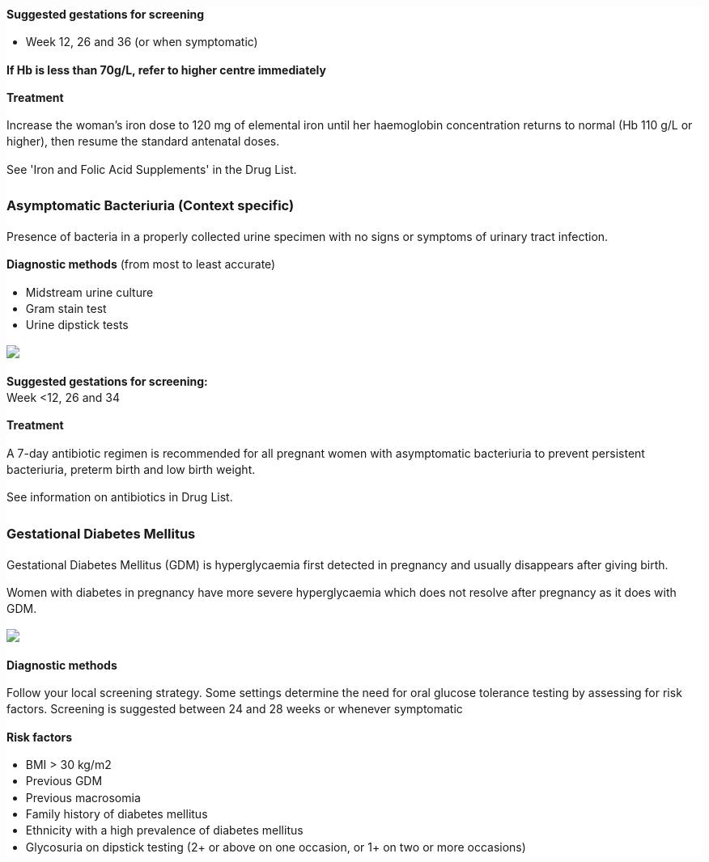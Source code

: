 **Suggested gestations for screening**

* Week 12, 26 and 36 (or when symptomatic)

**If Hb is less than 70g/L, refer to higher centre immediately**

**Treatment**

Increase the woman’s iron dose to 120 mg of elemental iron until her haemoglobin concentration returns to normal (Hb 110 g/L or higher), then resume the standard antenatal doses.   
  
See 'Iron and Folic Acid Supplements' in the Drug List.

### Asymptomatic Bacteriuria (Context specific)

Presence of bacteria in a properly collected urine specimen with no signs or symptoms of urinary tract infection.

**Diagnostic methods** (from most to least accurate)

* Midstream urine culture
* Gram stain test
* Urine dipstick tests

![](/richtext/urine_pregnancy_test)

**Suggested gestations for screening:**  
Week <12, 26 and 34

**Treatment**

A 7-day antibiotic regimen is recommended for all pregnant women with asymptomatic bacteriuria to prevent persistent bacteriuria, preterm birth and low birth weight.   
  
See information on antibiotics in Drug List.

### Gestational Diabetes Mellitus

Gestational Diabetes Mellitus (GDM) is hyperglycaemia first detected in pregnancy and usually disappears after giving birth.

Women with diabetes in pregnancy have more severe hyperglycaemia which does not resolve after pregnancy as it does with GDM.

![](/icon/procedure/diagnosis_2)

**Diagnostic methods**

Follow your local screening strategy. Some settings determine the need for oral glucose tolerance testing by assessing for risk factors. Screening is suggested between 24 and 28 weeks or whenever symptomatic

**Risk factors**

* BMI > 30 kg/m2
* Previous GDM
* Previous macrosomia
* Family history of diabetes mellitus
* Ethnicity with a high prevalence of diabetes mellitus
* Glycosuria on dipstick testing (2+ or above on one occasion, or 1+ on two or more occasions)
